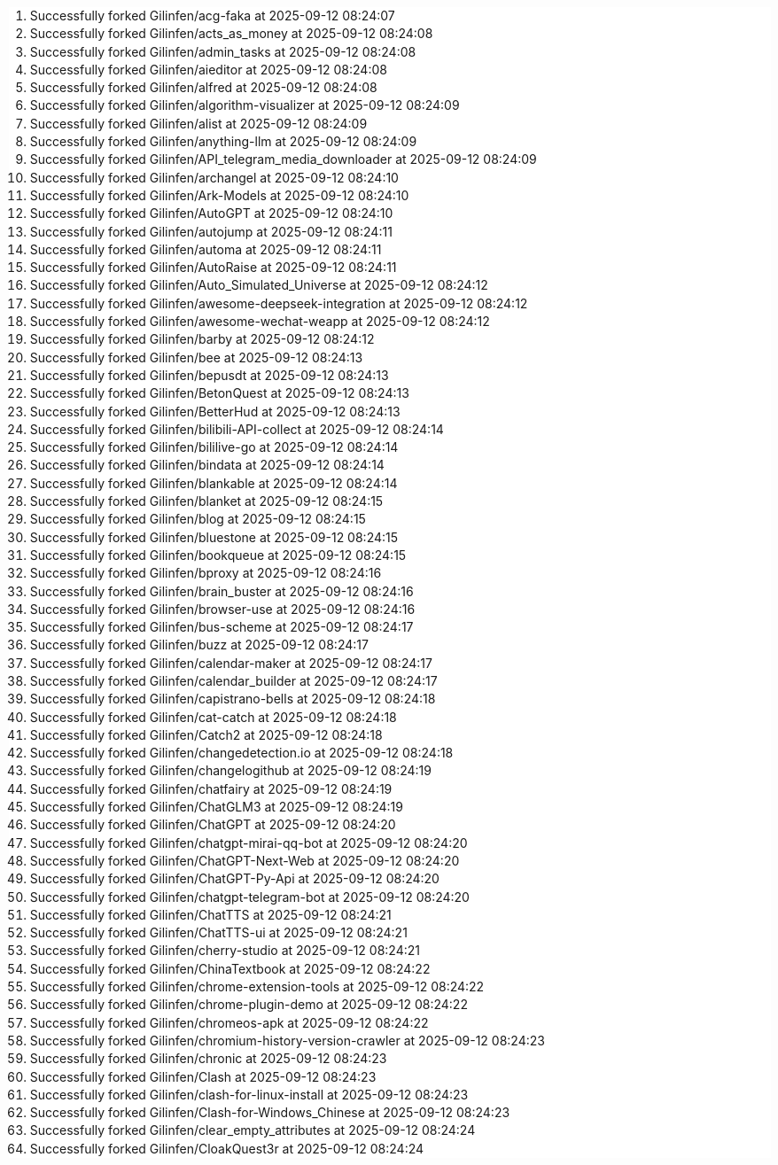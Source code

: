 1. Successfully forked Gilinfen/acg-faka at 2025-09-12 08:24:07
2. Successfully forked Gilinfen/acts_as_money at 2025-09-12 08:24:08
3. Successfully forked Gilinfen/admin_tasks at 2025-09-12 08:24:08
4. Successfully forked Gilinfen/aieditor at 2025-09-12 08:24:08
5. Successfully forked Gilinfen/alfred at 2025-09-12 08:24:08
6. Successfully forked Gilinfen/algorithm-visualizer at 2025-09-12 08:24:09
7. Successfully forked Gilinfen/alist at 2025-09-12 08:24:09
8. Successfully forked Gilinfen/anything-llm at 2025-09-12 08:24:09
9. Successfully forked Gilinfen/API_telegram_media_downloader at 2025-09-12 08:24:09
10. Successfully forked Gilinfen/archangel at 2025-09-12 08:24:10
11. Successfully forked Gilinfen/Ark-Models at 2025-09-12 08:24:10
12. Successfully forked Gilinfen/AutoGPT at 2025-09-12 08:24:10
13. Successfully forked Gilinfen/autojump at 2025-09-12 08:24:11
14. Successfully forked Gilinfen/automa at 2025-09-12 08:24:11
15. Successfully forked Gilinfen/AutoRaise at 2025-09-12 08:24:11
16. Successfully forked Gilinfen/Auto_Simulated_Universe at 2025-09-12 08:24:12
17. Successfully forked Gilinfen/awesome-deepseek-integration at 2025-09-12 08:24:12
18. Successfully forked Gilinfen/awesome-wechat-weapp at 2025-09-12 08:24:12
19. Successfully forked Gilinfen/barby at 2025-09-12 08:24:12
20. Successfully forked Gilinfen/bee at 2025-09-12 08:24:13
21. Successfully forked Gilinfen/bepusdt at 2025-09-12 08:24:13
22. Successfully forked Gilinfen/BetonQuest at 2025-09-12 08:24:13
23. Successfully forked Gilinfen/BetterHud at 2025-09-12 08:24:13
24. Successfully forked Gilinfen/bilibili-API-collect at 2025-09-12 08:24:14
25. Successfully forked Gilinfen/bililive-go at 2025-09-12 08:24:14
26. Successfully forked Gilinfen/bindata at 2025-09-12 08:24:14
27. Successfully forked Gilinfen/blankable at 2025-09-12 08:24:14
28. Successfully forked Gilinfen/blanket at 2025-09-12 08:24:15
29. Successfully forked Gilinfen/blog at 2025-09-12 08:24:15
30. Successfully forked Gilinfen/bluestone at 2025-09-12 08:24:15
31. Successfully forked Gilinfen/bookqueue at 2025-09-12 08:24:15
32. Successfully forked Gilinfen/bproxy at 2025-09-12 08:24:16
33. Successfully forked Gilinfen/brain_buster at 2025-09-12 08:24:16
34. Successfully forked Gilinfen/browser-use at 2025-09-12 08:24:16
35. Successfully forked Gilinfen/bus-scheme at 2025-09-12 08:24:17
36. Successfully forked Gilinfen/buzz at 2025-09-12 08:24:17
37. Successfully forked Gilinfen/calendar-maker at 2025-09-12 08:24:17
38. Successfully forked Gilinfen/calendar_builder at 2025-09-12 08:24:17
39. Successfully forked Gilinfen/capistrano-bells at 2025-09-12 08:24:18
40. Successfully forked Gilinfen/cat-catch at 2025-09-12 08:24:18
41. Successfully forked Gilinfen/Catch2 at 2025-09-12 08:24:18
42. Successfully forked Gilinfen/changedetection.io at 2025-09-12 08:24:18
43. Successfully forked Gilinfen/changelogithub at 2025-09-12 08:24:19
44. Successfully forked Gilinfen/chatfairy at 2025-09-12 08:24:19
45. Successfully forked Gilinfen/ChatGLM3 at 2025-09-12 08:24:19
46. Successfully forked Gilinfen/ChatGPT at 2025-09-12 08:24:20
47. Successfully forked Gilinfen/chatgpt-mirai-qq-bot at 2025-09-12 08:24:20
48. Successfully forked Gilinfen/ChatGPT-Next-Web at 2025-09-12 08:24:20
49. Successfully forked Gilinfen/ChatGPT-Py-Api at 2025-09-12 08:24:20
50. Successfully forked Gilinfen/chatgpt-telegram-bot at 2025-09-12 08:24:20
51. Successfully forked Gilinfen/ChatTTS at 2025-09-12 08:24:21
52. Successfully forked Gilinfen/ChatTTS-ui at 2025-09-12 08:24:21
53. Successfully forked Gilinfen/cherry-studio at 2025-09-12 08:24:21
54. Successfully forked Gilinfen/ChinaTextbook at 2025-09-12 08:24:22
55. Successfully forked Gilinfen/chrome-extension-tools at 2025-09-12 08:24:22
56. Successfully forked Gilinfen/chrome-plugin-demo at 2025-09-12 08:24:22
57. Successfully forked Gilinfen/chromeos-apk at 2025-09-12 08:24:22
58. Successfully forked Gilinfen/chromium-history-version-crawler at 2025-09-12 08:24:23
59. Successfully forked Gilinfen/chronic at 2025-09-12 08:24:23
60. Successfully forked Gilinfen/Clash at 2025-09-12 08:24:23
61. Successfully forked Gilinfen/clash-for-linux-install at 2025-09-12 08:24:23
62. Successfully forked Gilinfen/Clash-for-Windows_Chinese at 2025-09-12 08:24:23
63. Successfully forked Gilinfen/clear_empty_attributes at 2025-09-12 08:24:24
64. Successfully forked Gilinfen/CloakQuest3r at 2025-09-12 08:24:24